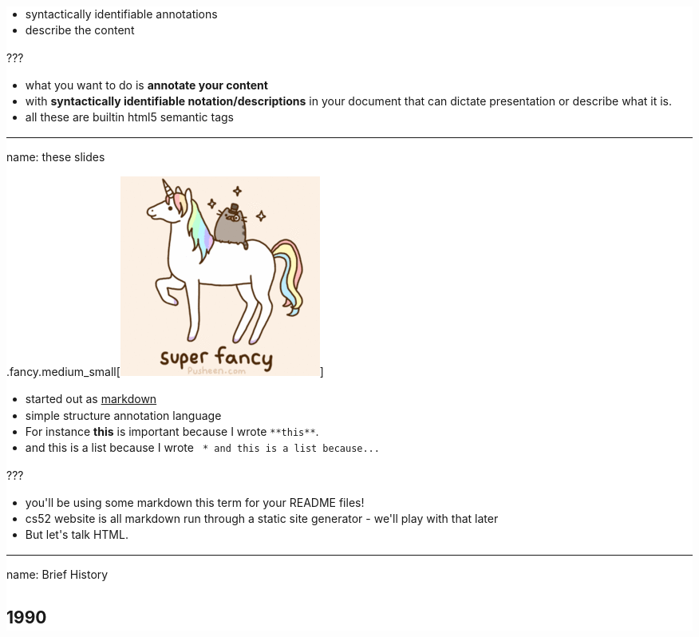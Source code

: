 * syntactically identifiable annotations
* describe the content

???
* what you want to do is **annotate your content**
* with **syntactically identifiable notation/descriptions** in your document that can dictate presentation or describe what it is.
* all these are builtin html5 semantic tags


---
name: these slides

.fancy.medium_small[![](img/fancy.gif)]

* started out as [markdown](https://en.wikipedia.org/wiki/Markdown)
* simple structure annotation language
* For instance **this** is important because I wrote `**this**`.
* and this is a list because I wrote ` * and this is a list because...`

???
* you'll be using some markdown this term for your README files!
* cs52 website is all markdown run through a static site generator - we'll play with that later
* But let's talk HTML.


---
name: Brief History

## 1990
